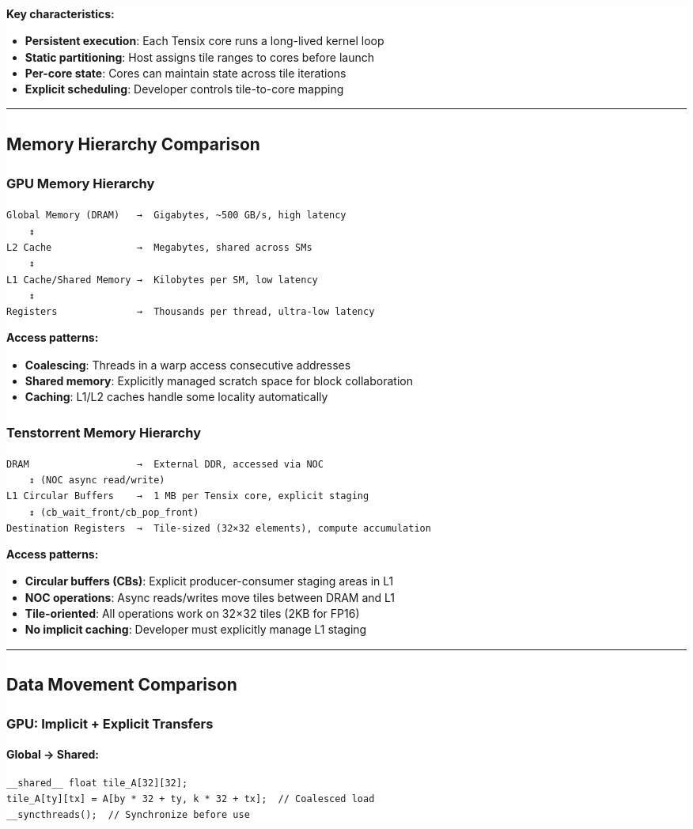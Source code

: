 **Key characteristics:**
- **Persistent execution**: Each Tensix core runs a long-lived kernel loop
- **Static partitioning**: Host assigns tile ranges to cores before launch
- **Per-core state**: Cores can maintain state across tile iterations
- **Explicit scheduling**: Developer controls tile-to-core mapping

---

## Memory Hierarchy Comparison

### GPU Memory Hierarchy

```
Global Memory (DRAM)   →  Gigabytes, ~500 GB/s, high latency
    ↕
L2 Cache               →  Megabytes, shared across SMs
    ↕
L1 Cache/Shared Memory →  Kilobytes per SM, low latency
    ↕
Registers              →  Thousands per thread, ultra-low latency
```

**Access patterns:**
- **Coalescing**: Threads in a warp access consecutive addresses
- **Shared memory**: Explicitly managed scratch space for block collaboration
- **Caching**: L1/L2 caches handle some locality automatically

### Tenstorrent Memory Hierarchy

```
DRAM                   →  External DDR, accessed via NOC
    ↕ (NOC async read/write)
L1 Circular Buffers    →  1 MB per Tensix core, explicit staging
    ↕ (cb_wait_front/cb_pop_front)
Destination Registers  →  Tile-sized (32×32 elements), compute accumulation
```

**Access patterns:**
- **Circular buffers (CBs)**: Explicit producer-consumer staging areas in L1
- **NOC operations**: Async reads/writes move tiles between DRAM and L1
- **Tile-oriented**: All operations work on 32×32 tiles (2KB for FP16)
- **No implicit caching**: Developer must explicitly manage L1 staging

---

## Data Movement Comparison

### GPU: Implicit + Explicit Transfers

**Global → Shared:**
```cuda
__shared__ float tile_A[32][32];
tile_A[ty][tx] = A[by * 32 + ty, k * 32 + tx];  // Coalesced load
__syncthreads();  // Synchronize before use
```
